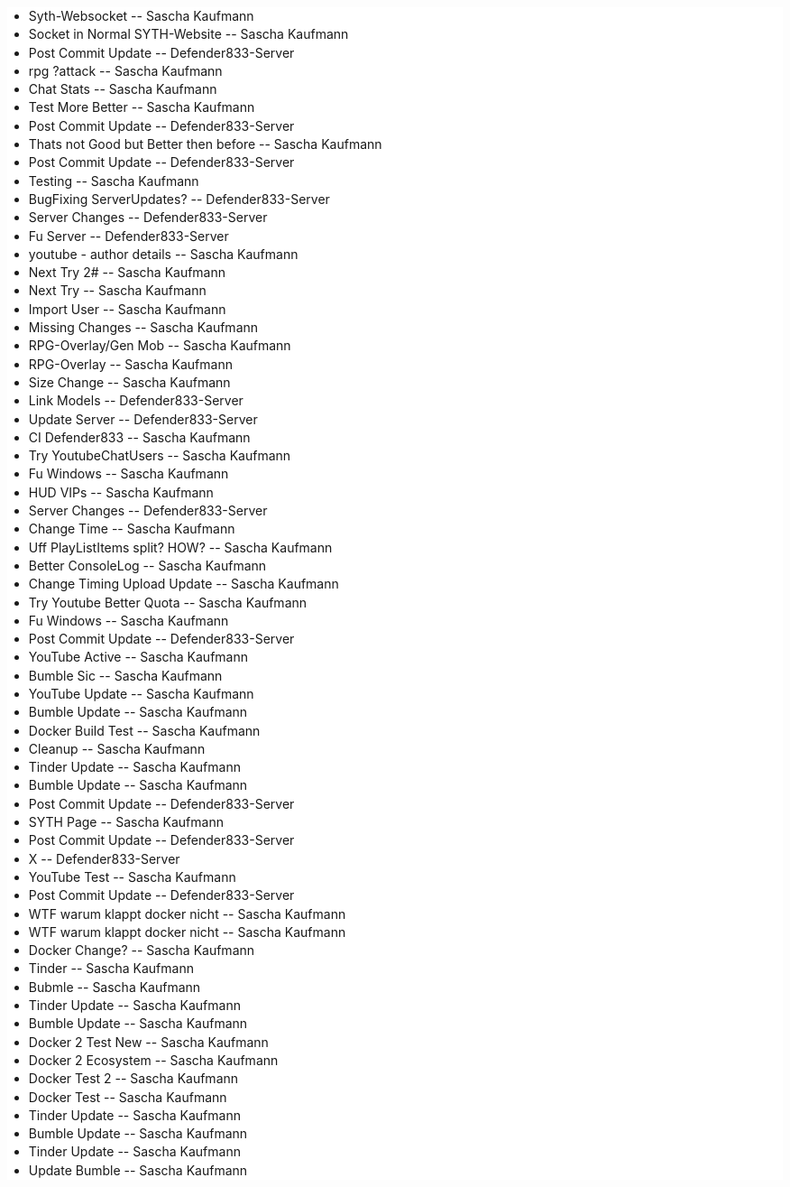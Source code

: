 * Syth-Websocket -- Sascha Kaufmann
* Socket in Normal SYTH-Website -- Sascha Kaufmann
* Post Commit Update -- Defender833-Server
* rpg ?attack -- Sascha Kaufmann
* Chat Stats -- Sascha Kaufmann
* Test More Better -- Sascha Kaufmann
* Post Commit Update -- Defender833-Server
* Thats not Good but Better then before -- Sascha Kaufmann
* Post Commit Update -- Defender833-Server
* Testing -- Sascha Kaufmann
* BugFixing ServerUpdates? -- Defender833-Server
* Server Changes -- Defender833-Server
* Fu Server -- Defender833-Server
* youtube - author details -- Sascha Kaufmann
* Next Try 2# -- Sascha Kaufmann
* Next Try -- Sascha Kaufmann
* Import User -- Sascha Kaufmann
* Missing Changes -- Sascha Kaufmann
* RPG-Overlay/Gen Mob -- Sascha Kaufmann
* RPG-Overlay -- Sascha Kaufmann
* Size Change -- Sascha Kaufmann
* Link Models -- Defender833-Server
* Update Server -- Defender833-Server
* CI Defender833 -- Sascha Kaufmann
* Try YoutubeChatUsers -- Sascha Kaufmann
* Fu Windows -- Sascha Kaufmann
* HUD VIPs -- Sascha Kaufmann
* Server Changes -- Defender833-Server
* Change Time -- Sascha Kaufmann
* Uff PlayListItems split? HOW? -- Sascha Kaufmann
* Better ConsoleLog -- Sascha Kaufmann
* Change Timing Upload Update -- Sascha Kaufmann
* Try Youtube Better Quota -- Sascha Kaufmann
* Fu Windows -- Sascha Kaufmann
* Post Commit Update -- Defender833-Server
* YouTube Active -- Sascha Kaufmann
* Bumble Sic -- Sascha Kaufmann
* YouTube Update -- Sascha Kaufmann
* Bumble Update -- Sascha Kaufmann
* Docker Build Test -- Sascha Kaufmann
* Cleanup -- Sascha Kaufmann
* Tinder Update -- Sascha Kaufmann
* Bumble Update -- Sascha Kaufmann
* Post Commit Update -- Defender833-Server
* SYTH Page -- Sascha Kaufmann
* Post Commit Update -- Defender833-Server
* X -- Defender833-Server
* YouTube Test -- Sascha Kaufmann
* Post Commit Update -- Defender833-Server
* WTF warum klappt docker nicht -- Sascha Kaufmann
* WTF warum klappt docker nicht -- Sascha Kaufmann
* Docker Change? -- Sascha Kaufmann
* Tinder -- Sascha Kaufmann
* Bubmle -- Sascha Kaufmann
* Tinder Update -- Sascha Kaufmann
* Bumble Update -- Sascha Kaufmann
* Docker 2 Test New -- Sascha Kaufmann
* Docker 2 Ecosystem -- Sascha Kaufmann
* Docker Test 2 -- Sascha Kaufmann
* Docker Test -- Sascha Kaufmann
* Tinder Update -- Sascha Kaufmann
* Bumble Update -- Sascha Kaufmann
* Tinder Update -- Sascha Kaufmann
* Update Bumble -- Sascha Kaufmann